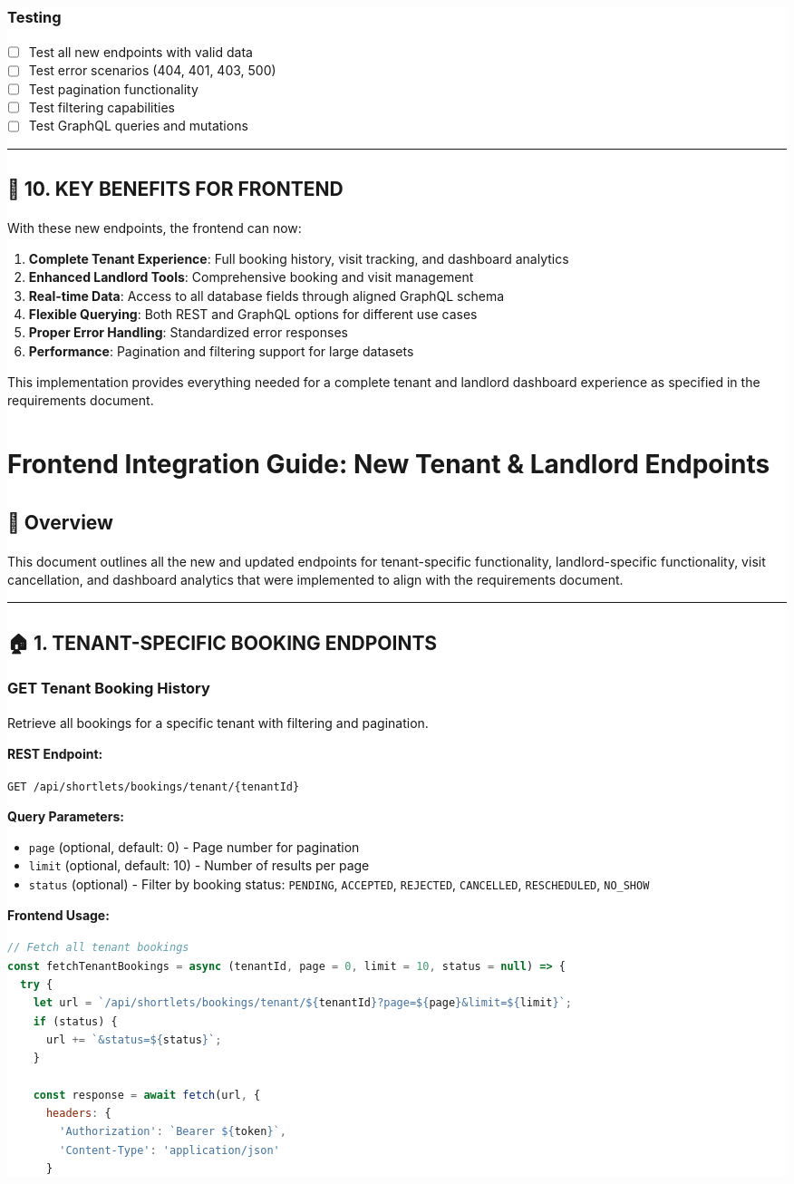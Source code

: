 ### **Testing**
- [ ] Test all new endpoints with valid data
- [ ] Test error scenarios (404, 401, 403, 500)
- [ ] Test pagination functionality
- [ ] Test filtering capabilities
- [ ] Test GraphQL queries and mutations

---

## 🎯 10. KEY BENEFITS FOR FRONTEND

With these new endpoints, the frontend can now:

1. **Complete Tenant Experience**: Full booking history, visit tracking, and dashboard analytics
2. **Enhanced Landlord Tools**: Comprehensive booking and visit management
3. **Real-time Data**: Access to all database fields through aligned GraphQL schema
4. **Flexible Querying**: Both REST and GraphQL options for different use cases
5. **Proper Error Handling**: Standardized error responses
6. **Performance**: Pagination and filtering support for large datasets

This implementation provides everything needed for a complete tenant and landlord dashboard experience as specified in the requirements document.
# Frontend Integration Guide: New Tenant & Landlord Endpoints

## 🎯 Overview
This document outlines all the new and updated endpoints for tenant-specific functionality, landlord-specific functionality, visit cancellation, and dashboard analytics that were implemented to align with the requirements document.

---

## 🏠 1. TENANT-SPECIFIC BOOKING ENDPOINTS

### **GET Tenant Booking History**
Retrieve all bookings for a specific tenant with filtering and pagination.

**REST Endpoint:**
```http
GET /api/shortlets/bookings/tenant/{tenantId}
```

**Query Parameters:**
- `page` (optional, default: 0) - Page number for pagination
- `limit` (optional, default: 10) - Number of results per page  
- `status` (optional) - Filter by booking status: `PENDING`, `ACCEPTED`, `REJECTED`, `CANCELLED`, `RESCHEDULED`, `NO_SHOW`

**Frontend Usage:**
```javascript
// Fetch all tenant bookings
const fetchTenantBookings = async (tenantId, page = 0, limit = 10, status = null) => {
  try {
    let url = `/api/shortlets/bookings/tenant/${tenantId}?page=${page}&limit=${limit}`;
    if (status) {
      url += `&status=${status}`;
    }
    
    const response = await fetch(url, {
      headers: {
        'Authorization': `Bearer ${token}`,
        'Content-Type': 'application/json'
      }
```
